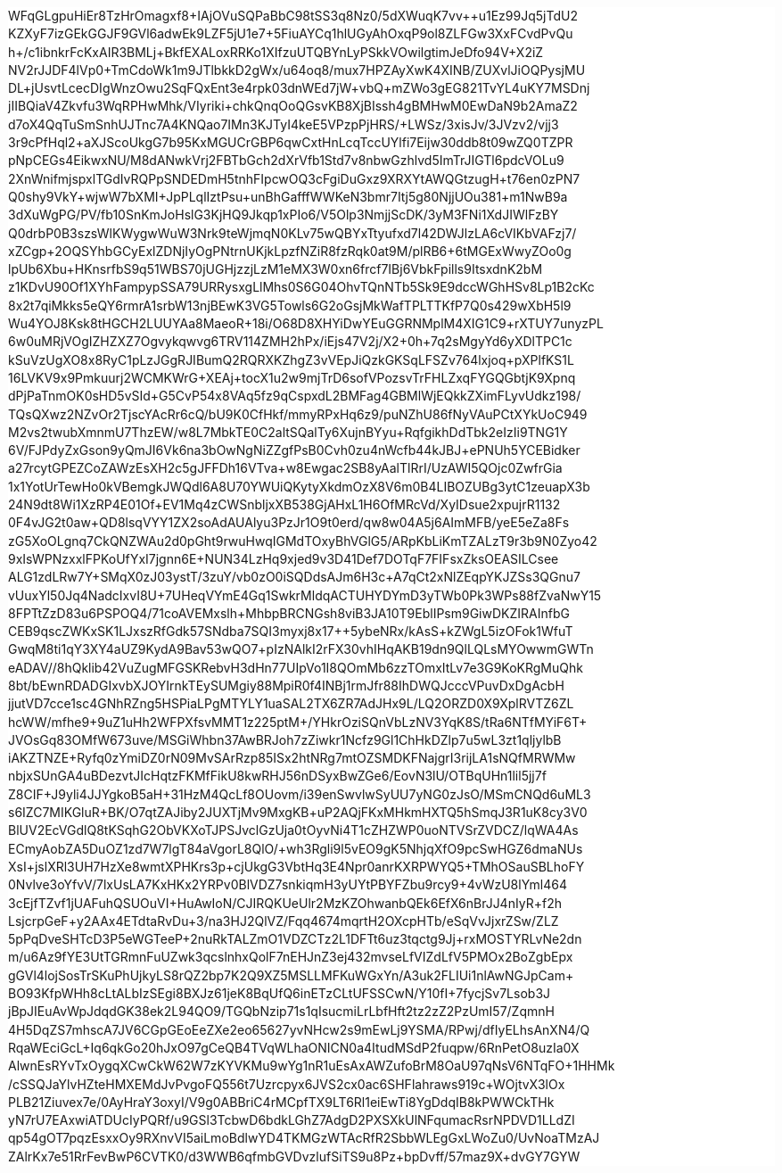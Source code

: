 WFqGLgpuHiEr8TzHrOmagxf8+IAjOVuSQPaBbC98tSS3q8Nz0/5dXWuqK7vv++u1Ez99Jq5jTdU2
KZXyF7izGEkGGJF9GVl6adwEk9LZF5jU1e7+5FiuAYCq1hlUGyAhOxqP9ol8ZLFGw3XxFCvdPvQu
h+/c1ibnkrFcKxAIR3BMLj+BkfEXALoxRRKo1XIfzuUTQBYnLyPSkkVOwilgtimJeDfo94V+X2iZ
NV2rJJDF4lVp0+TmCdoWk1m9JTlbkkD2gWx/u64oq8/mux7HPZAyXwK4XINB/ZUXvlJiOQPysjMU
DL+jUsvtLcecDIgWnzOwu2SqFQxEnt3e4rpk03dnWEd7jW+vbQ+mZWo3gEG821TvYL4uKY7MSDnj
jIIBQiaV4Zkvfu3WqRPHwMhk/VIyriki+chkQnqOoQGsvKB8XjBIssh4gBMHwM0EwDaN9b2AmaZ2
d7oX4QqTuSmSnhUJTnc7A4KNQao7IMn3KJTyI4keE5VPzpPjHRS/+LWSz/3xisJv/3JVzv2/vjj3
3r9cPfHql2+aXJScoUkgG7b95KxMGUCrGBP6qwCxtHnLcqTccUYlfi7Eijw30ddb8t09wZQ0TZPR
pNpCEGs4EikwxNU/M8dANwkVrj2FBTbGch2dXrVfb1Std7v8nbwGzhlvd5ImTrJIGTl6pdcVOLu9
2XnWnifmjspxlTGdIvRQPpSNDEDmH5tnhFIpcwOQ3cFgiDuGxz9XRXYtAWQGtzugH+t76en0zPN7
Q0shy9VkY+wjwW7bXMI+JpPLqlIztPsu+unBhGafffWWKeN3bmr7Itj5g80NjjUOu381+m1NwB9a
3dXuWgPG/PV/fb10SnKmJoHslG3KjHQ9Jkqp1xPIo6/V5Olp3NmjjScDK/3yM3FNi1XdJIWlFzBY
Q0drbP0B3szsWlKWygwWuW3Nrk9teWjmqN0KLv75wQBYxTtyufxd7l42DWJlzLA6cVIKbVAFzj7/
xZCgp+2OQSYhbGCyExlZDNjIyOgPNtrnUKjkLpzfNZiR8fzRqk0at9M/plRB6+6tMGExWwyZOo0g
lpUb6Xbu+HKnsrfbS9q51WBS70jUGHjzzjLzM1eMX3W0xn6frcf7IBj6VbkFpills9ItsxdnK2bM
z1KDvU90Of1XYhFampypSSA79URRysxgLlMhs0S6G04OhvTQnNTb5Sk9E9dccWGhHSv8Lp1B2cKc
8x2t7qiMkks5eQY6rmrA1srbW13njBEwK3VG5Towls6G2oGsjMkWafTPLTTKfP7Q0s429wXbH5l9
Wu4YOJ8Ksk8tHGCH2LUUYAa8MaeoR+18i/O68D8XHYiDwYEuGGRNMplM4XIG1C9+rXTUY7unyzPL
6w0uMRjVOgIZHZXZ7Ogvykqwvg6TRV114ZMH2hPx/iEjs47V2j/X2+0h+7q2sMgyYd6yXDlTPC1c
kSuVzUgXO8x8RyC1pLzJGgRJIBumQ2RQRXKZhgZ3vVEpJiQzkGKSqLFSZv764lxjoq+pXPlfKS1L
16LVKV9x9Pmkuurj2WCMKWrG+XEAj+tocX1u2w9mjTrD6sofVPozsvTrFHLZxqFYGQGbtjK9Xpnq
dPjPaTnmOK0sHD5vSId+G5CvP54x8VAq5fz9qCspxdL2BMFag4GBMlWjEQkkZXimFLyvUdkz198/
TQsQXwz2NZvOr2TjscYAcRr6cQ/bU9K0CfHkf/mmyRPxHq6z9/puNZhU86fNyVAuPCtXYkUoC949
M2vs2twubXmnmU7ThzEW/w8L7MbkTE0C2altSQalTy6XujnBYyu+RqfgikhDdTbk2eIzIi9TNG1Y
6V/FJPdyZxGson9yQmJI6Vk6na3bOwNgNiZZgfPsB0Cvh0zu4nWcfb44kJBJ+ePNUh5YCEBidker
a27rcytGPEZCoZAWzEsXH2c5gJFFDh16VTva+w8Ewgac2SB8yAalTlRrI/UzAWI5QOjc0ZwfrGia
1x1YotUrTewHo0kVBemgkJWQdl6A8U70YWUiQKytyXkdmOzX8V6m0B4LIBOZUBg3ytC1zeuapX3b
24N9dt8Wi1XzRP4E01Of+EV1Mq4zCWSnbljxXB538GjAHxL1H6OfMRcVd/XyIDsue2xpujrR1132
0F4vJG2t0aw+QD8lsqVYY1ZX2soAdAUAlyu3PzJr1O9t0erd/qw8w04A5j6AImMFB/yeE5eZa8Fs
zG5XoOLgnq7CkQNZWAu2d0pGht9rwuHwqIGMdTOxyBhVGlG5/ARpKbLiKmTZALzT9r3b9N0Zyo42
9xIsWPNzxxlFPKoUfYxI7jgnn6E+NUN34LzHq9xjed9v3D41Def7DOTqF7FIFsxZksOEASILCsee
ALG1zdLRw7Y+SMqX0zJ03ystT/3zuY/vb0zO0iSQDdsAJm6H3c+A7qCt2xNlZEqpYKJZSs3QGnu7
vUuxYl50Jq4NadcIxvI8U+7UHeqVYmE4Gq1SwkrMldqACTUHYDYmD3yTWb0Pk3WPs88fZvaNwY15
8FPTtZzD83u6PSPOQ4/71coAVEMxslh+MhbpBRCNGsh8viB3JA10T9EblIPsm9GiwDKZIRAInfbG
CEB9qscZWKxSK1LJxszRfGdk57SNdba7SQI3myxj8x17++5ybeNRx/kAsS+kZWgL5izOFok1WfuT
GwqM8ti1qY3XY4aUZ9KydA9Bav53wQO7+pIzNAlkI2rFX30vhIHqAKB19dn9QlLQLsMYOwwmGWTn
eADAV//8hQklib42VuZugMFGSKRebvH3dHn77UIpVo1I8QOmMb6zzTOmxItLv7e3G9KoKRgMuQhk
8bt/bEwnRDADGIxvbXJOYIrnkTEySUMgiy88MpiR0f4INBj1rmJfr88IhDWQJcccVPuvDxDgAcbH
jjutVD7cce1sc4GNhRZng5HSPiaLPgMTYLY1uaSAL2TX6ZR7AdJHx9L/LQ2ORZD0X9XplRVTZ6ZL
hcWW/mfhe9+9uZ1uHh2WFPXfsvMMT1z225ptM+/YHkrOziSQnVbLzNV3YqK8S/tRa6NTfMYiF6T+
JVOsGq83OMfW673uve/MSGiWhbn37AwBRJoh7zZiwkr1Ncfz9Gl1ChHkDZlp7u5wL3zt1qljylbB
iAKZTNZE+Ryfq0zYmiDZ0rN09MvSArRzp85ISx2htNRg7mtOZSMDKFNajgrI3rijLA1sNQfMRWMw
nbjxSUnGA4uBDezvtJIcHqtzFKMfFikU8kwRHJ56nDSyxBwZGe6/EovN3lU/OTBqUHn1lil5jj7f
Z8CIF+J9yli4JJYgkoB5aH+31HzM4QcLf8OUovm/i39enSwvlwSyUU7yNG0zJsO/MSmCNQd6uML3
s6IZC7MIKGluR+BK/O7qtZAJiby2JUXTjMv9MxgKB+uP2AQjFKxMHkmHXTQ5hSmqJ3R1uK8cy3V0
BlUV2EcVGdlQ8tKSqhG2ObVKXoTJPSJvclGzUja0tOyvNi4T1cZHZWP0uoNTVSrZVDCZ/lqWA4As
ECmyAobZA5DuOZ1zd7W7lgT84aVgorL8QlO/+wh3Rgli9l5vEO9gK5NhjqXfO9pcSwHGZ6dmaNUs
XsI+jslXRl3UH7HzXe8wmtXPHKrs3p+cjUkgG3VbtHq3E4Npr0anrKXRPWYQ5+TMhOSauSBLhoFY
0Nvlve3oYfvV/7lxUsLA7KxHKx2YRPv0BlVDZ7snkiqmH3yUYtPBYFZbu9rcy9+4vWzU8lYml464
3cEjfTZvf1jUAFuhQSUOuVI+HuAwIoN/CJIRQKUeUlr2MzKZOhwanbQEk6EfX6nBrJJ4nIyR+f2h
LsjcrpGeF+y2AAx4ETdtaRvDu+3/na3HJ2QlVZ/Fqq4674mqrtH2OXcpHTb/eSqVvJjxrZSw/ZLZ
5pPqDveSHTcD3P5eWGTeeP+2nuRkTALZmO1VDZCTz2L1DFTt6uz3tqctg9Jj+rxMOSTYRLvNe2dn
m/u6Az9fYE3UtTGRmnFuUZwk3qcslnhxQolF7nEHJnZ3ej432mvseLfVIZdLfV5PMOx2BoZgbEpx
gGVl4lojSosTrSKuPhUjkyLS8rQZ2bp7K2Q9XZ5MSLLMFKuWGxYn/A3uk2FLIUi1nlAwNGJpCam+
BO93KfpWHh8cLtALbIzSEgi8BXJz61jeK8BqUfQ6inETzCLtUFSSCwN/Y10fI+7fycjSv7Lsob3J
jBpJIEuAvWpJdqdGK38ek2L94QO9/TGQbNzip71s1qIsucmiLrLbfHft2tz2zZ2PzUmI57/ZqmnH
4H5DqZS7mhscA7JV6CGpGEoEeZXe2eo65627yvNHcw2s9mEwLj9YSMA/RPwj/dfIyELhsAnXN4/Q
RqaWEciGcL+Iq6qkGo20hJxO97gCeQB4TVqWLhaONICN0a4ItudMSdP2fuqpw/6RnPetO8uzIa0X
AlwnEsRYvTxOygqXCwCkW62W7zKYVKMu9wYg1nR1uEsAxAWZufoBrM8OaU97qNsV6NTqFO+1HHMk
/cSSQJaYlvHZteHMXEMdJvPvgoFQ556t7Uzrcpyx6JVS2cx0ac6SHFlahraws919c+WOjtvX3lOx
PLB21Ziuvex7e/0AyHraY3oxyI/V9g0ABBriC4rMCpfTX9LT6Rl1eiEwTi8YgDdqIB8kPWWCkTHk
yN7rU7EAxwiATDUcIyPQRf/u9GSl3TcbwD6bdkLGhZ7AdgD2PXSXkUlNFqumacRsrNPDVD1LLdZI
qp54gOT7pqzEsxxOy9RXnvVI5aiLmoBdlwYD4TKMGzWTAcRfR2SbbWLEgGxLWoZu0/UvNoaTMzAJ
ZAlrKx7e51RrFevBwP6CVTK0/d3WWB6qfmbGVDvzlufSiTS9u8Pz+bpDvff/57maz9X+dvGY7GYW